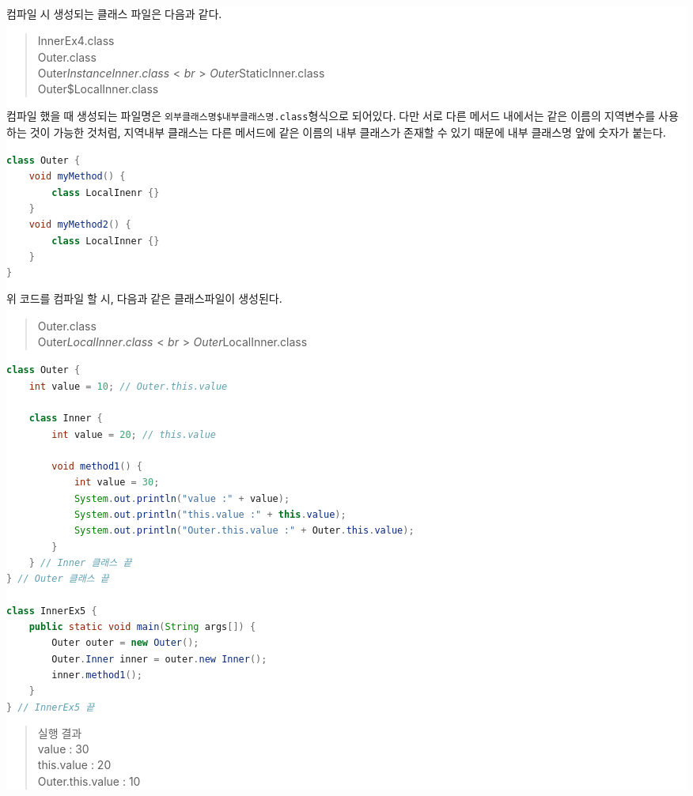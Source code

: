 컴파일 시 생성되는 클래스 파일은 다음과 같다.

> InnerEx4.class<br>
> Outer.class<br>
> Outer$InstanceInner.class<br>
> Outer$StaticInner.class<br>
> Outer$LocalInner.class

컴파일 했을 때 생성되는 파일명은 `외부클래스명$내부클래스명.class`형식으로 되어있다. 다만 서로 다른 메서드 내에서는 같은 이름의 지역변수를 사용하는 것이 가능한 것처럼, 지역내부 클래스는 다른 메서드에 같은 이름의 내부 클래스가 존재할 수 있기 때문에 내부 클래스명 앞에 숫자가 붙는다.

```java
class Outer {
    void myMethod() {
        class LocalInenr {}
    }
    void myMethod2() {
        class LocalInner {}
    }
}
```
위 코드를 컴파일 할 시, 다음과 같은 클래스파일이 생성된다.
> Outer.class<br>
> Outer$LocalInner.class<br>
> Outer$LocalInner.class

```java
class Outer {
    int value = 10; // Outer.this.value

    class Inner {
        int value = 20; // this.value

        void method1() {
            int value = 30;
            System.out.println("value :" + value);
            System.out.println("this.value :" + this.value);
            System.out.println("Outer.this.value :" + Outer.this.value);
        }
    } // Inner 클래스 끝
} // Outer 클래스 끝

class InnerEx5 {
    public static void main(String args[]) {
        Outer outer = new Outer();
        Outer.Inner inner = outer.new Inner();
        inner.method1();
    }
} // InnerEx5 끝
```

> 실행 결과<br>
> value : 30<br>
> this.value : 20<br>
> Outer.this.value : 10
